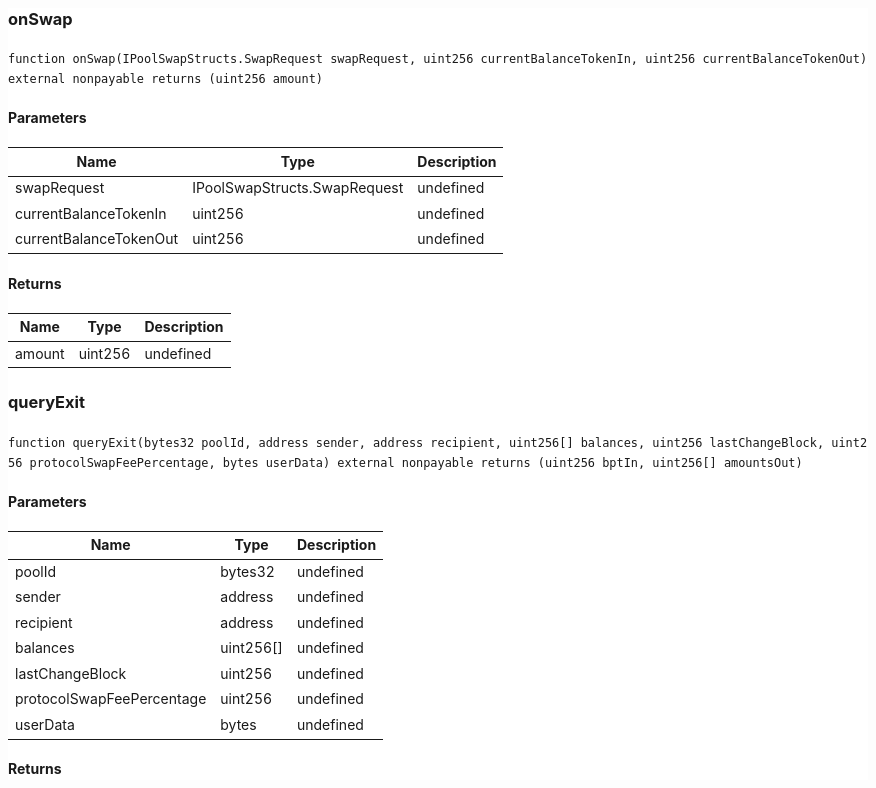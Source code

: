 ### onSwap

```solidity
function onSwap(IPoolSwapStructs.SwapRequest swapRequest, uint256 currentBalanceTokenIn, uint256 currentBalanceTokenOut) external nonpayable returns (uint256 amount)
```





#### Parameters

| Name | Type | Description |
|---|---|---|
| swapRequest | IPoolSwapStructs.SwapRequest | undefined |
| currentBalanceTokenIn | uint256 | undefined |
| currentBalanceTokenOut | uint256 | undefined |

#### Returns

| Name | Type | Description |
|---|---|---|
| amount | uint256 | undefined |

### queryExit

```solidity
function queryExit(bytes32 poolId, address sender, address recipient, uint256[] balances, uint256 lastChangeBlock, uint256 protocolSwapFeePercentage, bytes userData) external nonpayable returns (uint256 bptIn, uint256[] amountsOut)
```





#### Parameters

| Name | Type | Description |
|---|---|---|
| poolId | bytes32 | undefined |
| sender | address | undefined |
| recipient | address | undefined |
| balances | uint256[] | undefined |
| lastChangeBlock | uint256 | undefined |
| protocolSwapFeePercentage | uint256 | undefined |
| userData | bytes | undefined |

#### Returns
